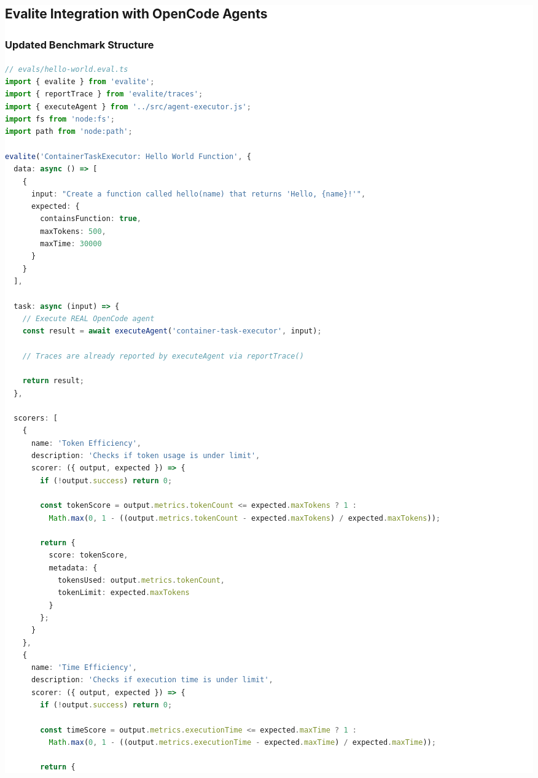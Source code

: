 
## Evalite Integration with OpenCode Agents

### Updated Benchmark Structure

```typescript
// evals/hello-world.eval.ts
import { evalite } from 'evalite';
import { reportTrace } from 'evalite/traces';
import { executeAgent } from '../src/agent-executor.js';
import fs from 'node:fs';
import path from 'node:path';

evalite('ContainerTaskExecutor: Hello World Function', {
  data: async () => [
    {
      input: "Create a function called hello(name) that returns 'Hello, {name}!'",
      expected: {
        containsFunction: true,
        maxTokens: 500,
        maxTime: 30000
      }
    }
  ],
  
  task: async (input) => {
    // Execute REAL OpenCode agent
    const result = await executeAgent('container-task-executor', input);
    
    // Traces are already reported by executeAgent via reportTrace()
    
    return result;
  },
  
  scorers: [
    {
      name: 'Token Efficiency',
      description: 'Checks if token usage is under limit',
      scorer: ({ output, expected }) => {
        if (!output.success) return 0;
        
        const tokenScore = output.metrics.tokenCount <= expected.maxTokens ? 1 : 
          Math.max(0, 1 - ((output.metrics.tokenCount - expected.maxTokens) / expected.maxTokens));
        
        return {
          score: tokenScore,
          metadata: {
            tokensUsed: output.metrics.tokenCount,
            tokenLimit: expected.maxTokens
          }
        };
      }
    },
    {
      name: 'Time Efficiency',
      description: 'Checks if execution time is under limit',
      scorer: ({ output, expected }) => {
        if (!output.success) return 0;
        
        const timeScore = output.metrics.executionTime <= expected.maxTime ? 1 :
          Math.max(0, 1 - ((output.metrics.executionTime - expected.maxTime) / expected.maxTime));
        
        return {
```